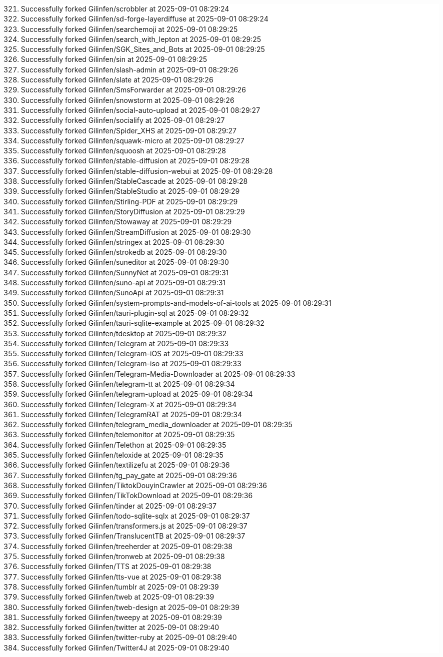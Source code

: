 321. Successfully forked Gilinfen/scrobbler at 2025-09-01 08:29:24
322. Successfully forked Gilinfen/sd-forge-layerdiffuse at 2025-09-01 08:29:24
323. Successfully forked Gilinfen/searchemoji at 2025-09-01 08:29:25
324. Successfully forked Gilinfen/search_with_lepton at 2025-09-01 08:29:25
325. Successfully forked Gilinfen/SGK_Sites_and_Bots at 2025-09-01 08:29:25
326. Successfully forked Gilinfen/sin at 2025-09-01 08:29:25
327. Successfully forked Gilinfen/slash-admin at 2025-09-01 08:29:26
328. Successfully forked Gilinfen/slate at 2025-09-01 08:29:26
329. Successfully forked Gilinfen/SmsForwarder at 2025-09-01 08:29:26
330. Successfully forked Gilinfen/snowstorm at 2025-09-01 08:29:26
331. Successfully forked Gilinfen/social-auto-upload at 2025-09-01 08:29:27
332. Successfully forked Gilinfen/socialify at 2025-09-01 08:29:27
333. Successfully forked Gilinfen/Spider_XHS at 2025-09-01 08:29:27
334. Successfully forked Gilinfen/squawk-micro at 2025-09-01 08:29:27
335. Successfully forked Gilinfen/squoosh at 2025-09-01 08:29:28
336. Successfully forked Gilinfen/stable-diffusion at 2025-09-01 08:29:28
337. Successfully forked Gilinfen/stable-diffusion-webui at 2025-09-01 08:29:28
338. Successfully forked Gilinfen/StableCascade at 2025-09-01 08:29:28
339. Successfully forked Gilinfen/StableStudio at 2025-09-01 08:29:29
340. Successfully forked Gilinfen/Stirling-PDF at 2025-09-01 08:29:29
341. Successfully forked Gilinfen/StoryDiffusion at 2025-09-01 08:29:29
342. Successfully forked Gilinfen/Stowaway at 2025-09-01 08:29:29
343. Successfully forked Gilinfen/StreamDiffusion at 2025-09-01 08:29:30
344. Successfully forked Gilinfen/stringex at 2025-09-01 08:29:30
345. Successfully forked Gilinfen/strokedb at 2025-09-01 08:29:30
346. Successfully forked Gilinfen/suneditor at 2025-09-01 08:29:30
347. Successfully forked Gilinfen/SunnyNet at 2025-09-01 08:29:31
348. Successfully forked Gilinfen/suno-api at 2025-09-01 08:29:31
349. Successfully forked Gilinfen/SunoApi at 2025-09-01 08:29:31
350. Successfully forked Gilinfen/system-prompts-and-models-of-ai-tools at 2025-09-01 08:29:31
351. Successfully forked Gilinfen/tauri-plugin-sql at 2025-09-01 08:29:32
352. Successfully forked Gilinfen/tauri-sqlite-example at 2025-09-01 08:29:32
353. Successfully forked Gilinfen/tdesktop at 2025-09-01 08:29:32
354. Successfully forked Gilinfen/Telegram at 2025-09-01 08:29:33
355. Successfully forked Gilinfen/Telegram-iOS at 2025-09-01 08:29:33
356. Successfully forked Gilinfen/Telegram-iso at 2025-09-01 08:29:33
357. Successfully forked Gilinfen/Telegram-Media-Downloader at 2025-09-01 08:29:33
358. Successfully forked Gilinfen/telegram-tt at 2025-09-01 08:29:34
359. Successfully forked Gilinfen/telegram-upload at 2025-09-01 08:29:34
360. Successfully forked Gilinfen/Telegram-X at 2025-09-01 08:29:34
361. Successfully forked Gilinfen/TelegramRAT at 2025-09-01 08:29:34
362. Successfully forked Gilinfen/telegram_media_downloader at 2025-09-01 08:29:35
363. Successfully forked Gilinfen/telemonitor at 2025-09-01 08:29:35
364. Successfully forked Gilinfen/Telethon at 2025-09-01 08:29:35
365. Successfully forked Gilinfen/teloxide at 2025-09-01 08:29:35
366. Successfully forked Gilinfen/textilizefu at 2025-09-01 08:29:36
367. Successfully forked Gilinfen/tg_pay_gate at 2025-09-01 08:29:36
368. Successfully forked Gilinfen/TiktokDouyinCrawler at 2025-09-01 08:29:36
369. Successfully forked Gilinfen/TikTokDownload at 2025-09-01 08:29:36
370. Successfully forked Gilinfen/tinder at 2025-09-01 08:29:37
371. Successfully forked Gilinfen/todo-sqlite-sqlx at 2025-09-01 08:29:37
372. Successfully forked Gilinfen/transformers.js at 2025-09-01 08:29:37
373. Successfully forked Gilinfen/TranslucentTB at 2025-09-01 08:29:37
374. Successfully forked Gilinfen/treeherder at 2025-09-01 08:29:38
375. Successfully forked Gilinfen/tronweb at 2025-09-01 08:29:38
376. Successfully forked Gilinfen/TTS at 2025-09-01 08:29:38
377. Successfully forked Gilinfen/tts-vue at 2025-09-01 08:29:38
378. Successfully forked Gilinfen/tumblr at 2025-09-01 08:29:39
379. Successfully forked Gilinfen/tweb at 2025-09-01 08:29:39
380. Successfully forked Gilinfen/tweb-design at 2025-09-01 08:29:39
381. Successfully forked Gilinfen/tweepy at 2025-09-01 08:29:39
382. Successfully forked Gilinfen/twitter at 2025-09-01 08:29:40
383. Successfully forked Gilinfen/twitter-ruby at 2025-09-01 08:29:40
384. Successfully forked Gilinfen/Twitter4J at 2025-09-01 08:29:40